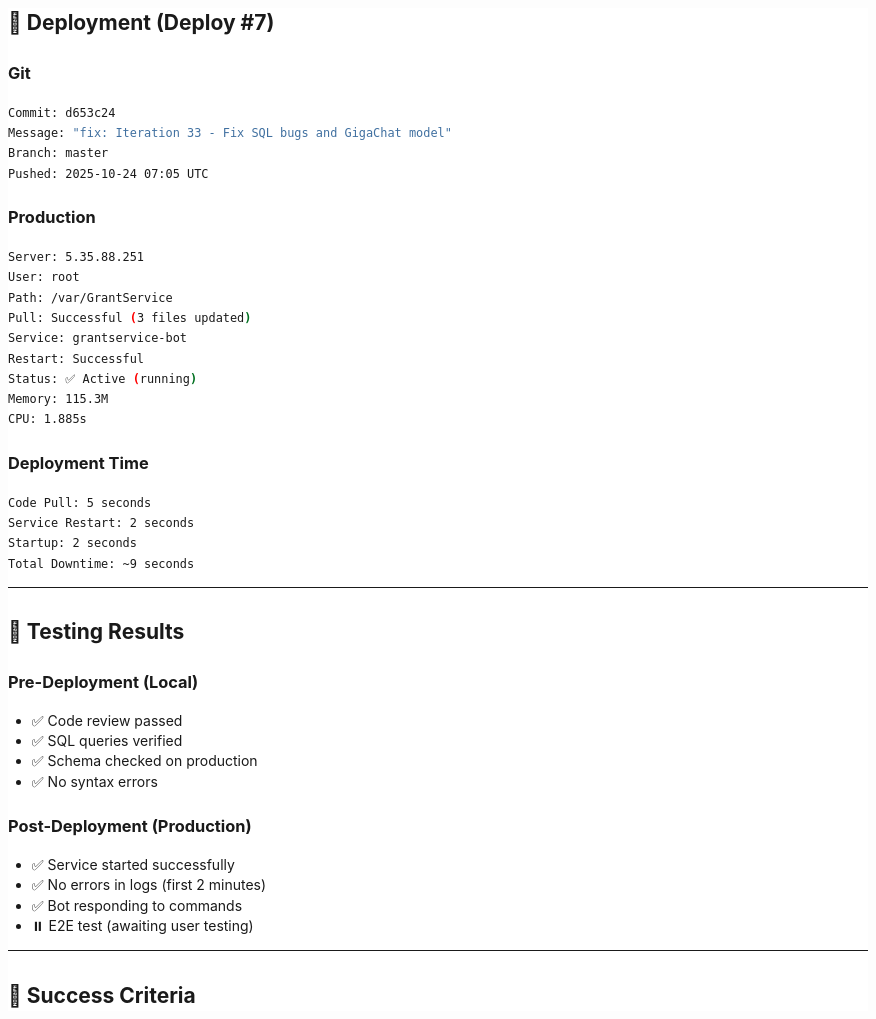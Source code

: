 
## 🚀 Deployment (Deploy #7)

### Git
```bash
Commit: d653c24
Message: "fix: Iteration 33 - Fix SQL bugs and GigaChat model"
Branch: master
Pushed: 2025-10-24 07:05 UTC
```

### Production
```bash
Server: 5.35.88.251
User: root
Path: /var/GrantService
Pull: Successful (3 files updated)
Service: grantservice-bot
Restart: Successful
Status: ✅ Active (running)
Memory: 115.3M
CPU: 1.885s
```

### Deployment Time
```
Code Pull: 5 seconds
Service Restart: 2 seconds
Startup: 2 seconds
Total Downtime: ~9 seconds
```

---

## 🧪 Testing Results

### Pre-Deployment (Local)
- ✅ Code review passed
- ✅ SQL queries verified
- ✅ Schema checked on production
- ✅ No syntax errors

### Post-Deployment (Production)
- ✅ Service started successfully
- ✅ No errors in logs (first 2 minutes)
- ✅ Bot responding to commands
- ⏸️ E2E test (awaiting user testing)

---

## 🎯 Success Criteria
